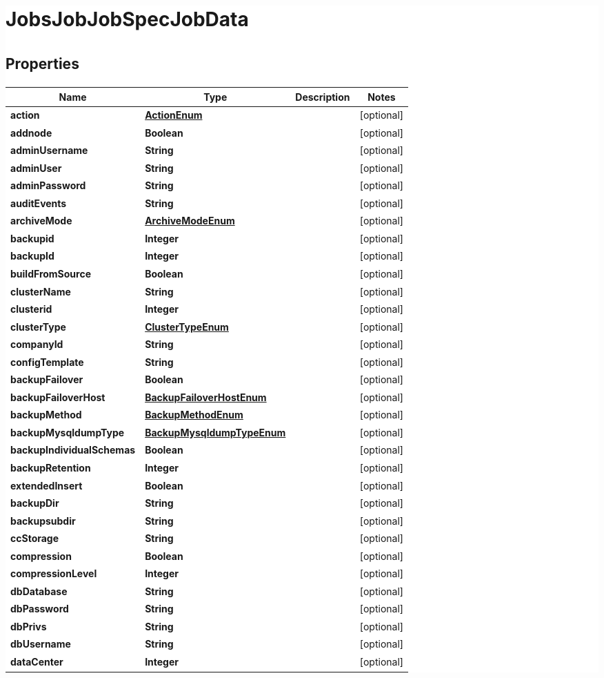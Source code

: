 

# JobsJobJobSpecJobData


## Properties

| Name | Type | Description | Notes |
|------------ | ------------- | ------------- | -------------|
|**action** | [**ActionEnum**](#ActionEnum) |  |  [optional] |
|**addnode** | **Boolean** |  |  [optional] |
|**adminUsername** | **String** |  |  [optional] |
|**adminUser** | **String** |  |  [optional] |
|**adminPassword** | **String** |  |  [optional] |
|**auditEvents** | **String** |  |  [optional] |
|**archiveMode** | [**ArchiveModeEnum**](#ArchiveModeEnum) |  |  [optional] |
|**backupid** | **Integer** |  |  [optional] |
|**backupId** | **Integer** |  |  [optional] |
|**buildFromSource** | **Boolean** |  |  [optional] |
|**clusterName** | **String** |  |  [optional] |
|**clusterid** | **Integer** |  |  [optional] |
|**clusterType** | [**ClusterTypeEnum**](#ClusterTypeEnum) |  |  [optional] |
|**companyId** | **String** |  |  [optional] |
|**configTemplate** | **String** |  |  [optional] |
|**backupFailover** | **Boolean** |  |  [optional] |
|**backupFailoverHost** | [**BackupFailoverHostEnum**](#BackupFailoverHostEnum) |  |  [optional] |
|**backupMethod** | [**BackupMethodEnum**](#BackupMethodEnum) |  |  [optional] |
|**backupMysqldumpType** | [**BackupMysqldumpTypeEnum**](#BackupMysqldumpTypeEnum) |  |  [optional] |
|**backupIndividualSchemas** | **Boolean** |  |  [optional] |
|**backupRetention** | **Integer** |  |  [optional] |
|**extendedInsert** | **Boolean** |  |  [optional] |
|**backupDir** | **String** |  |  [optional] |
|**backupsubdir** | **String** |  |  [optional] |
|**ccStorage** | **String** |  |  [optional] |
|**compression** | **Boolean** |  |  [optional] |
|**compressionLevel** | **Integer** |  |  [optional] |
|**dbDatabase** | **String** |  |  [optional] |
|**dbPassword** | **String** |  |  [optional] |
|**dbPrivs** | **String** |  |  [optional] |
|**dbUsername** | **String** |  |  [optional] |
|**dataCenter** | **Integer** |  |  [optional] |